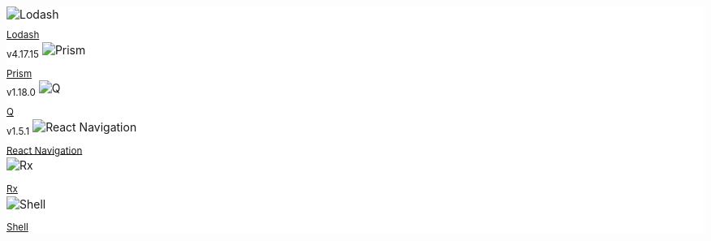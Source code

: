 </tr>
<tr>
  <td align='center'>
  <img width='36' height='36' src='https://img.stackshare.io/service/2438/lodash.png' alt='Lodash'>
  <br>
  <sub><a href="https://lodash.com">Lodash</a></sub>
  <br>
  <sub>v4.17.15</sub>
</td>

<td align='center'>
  <img width='36' height='36' src='https://img.stackshare.io/service/10010/Screen_Shot_2012-07-31_at_21.57.03__400x400.png' alt='Prism'>
  <br>
  <sub><a href="https://prismjs.com/">Prism</a></sub>
  <br>
  <sub>v1.18.0</sub>
</td>

<td align='center'>
  <img width='36' height='36' src='https://img.stackshare.io/service/4697/default_2d5a1d7c5eb520cdeb7db120e767345004a1d0d4.png' alt='Q'>
  <br>
  <sub><a href="https://github.com/kriskowal/q">Q</a></sub>
  <br>
  <sub>v1.5.1</sub>
</td>

<td align='center'>
  <img width='36' height='36' src='https://img.stackshare.io/service/6422/react-navigation.png' alt='React Navigation'>
  <br>
  <sub><a href="https://reactnavigation.org/">React Navigation</a></sub>
  <br>
  <sub></sub>
</td>

<td align='center'>
  <img width='36' height='36' src='https://img.stackshare.io/service/3475/zQ0xyGGK_normal.jpg' alt='Rx'>
  <br>
  <sub><a href="https://msdn.microsoft.com/en-us/data/gg577609.aspx">Rx</a></sub>
  <br>
  <sub></sub>
</td>

<td align='center'>
  <img width='36' height='36' src='https://img.stackshare.io/service/4631/default_c2062d40130562bdc836c13dbca02d318205a962.png' alt='Shell'>
  <br>
  <sub><a href="https://en.wikipedia.org/wiki/Shell_script">Shell</a></sub>
  <br>
  <sub></sub>
</td>
